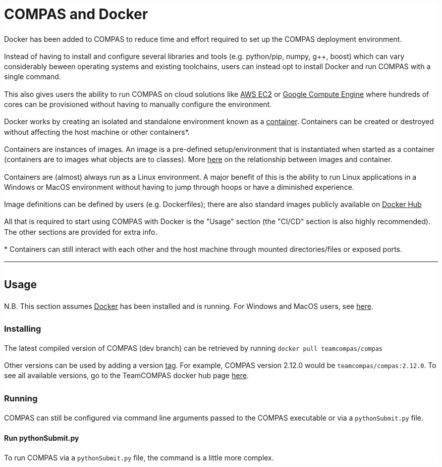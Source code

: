 
# COMPAS and Docker

Docker has been added to COMPAS to reduce time and effort required to set up the COMPAS deployment environment.

Instead of having to install and configure several libraries and tools (e.g. python/pip, numpy, g++, boost) which can vary considerably beween operating systems and existing toolchains, users can instead opt to install Docker and run COMPAS with a single command.

This also gives users the ability to run COMPAS on cloud solutions like [AWS EC2](https://aws.amazon.com/ec2/) or [Google Compute Engine](https://cloud.google.com/compute) where hundreds of cores can be provisioned without having to manually configure the environment.

Docker works by creating an isolated and standalone environment known as a [container](https://www.docker.com/resources/what-container).
Containers can be created or destroyed without affecting the host machine or other containers*.

Containers are instances of images. An image is a pre-defined setup/environment that is instantiated when started as a container (containers are to images what objects are to classes). More [here](https://stackoverflow.com/questions/23735149/what-is-the-difference-between-a-docker-image-and-a-container#:~:text=An%20instance%20of%20an%20image,of%20layers%20as%20you%20describe.&text=You%20can%20see%20all%20your,an%20image%20is%20a%20container.) on the relationship between images and container.

Containers are (almost) always run as a Linux environment. A major benefit of this is the ability to run Linux applications in a Windows or MacOS environment without having to jump through hoops or have a diminished experience.

Image definitions can be defined by users (e.g. Dockerfiles); there are also standard images publicly available on [Docker Hub](https://hub.docker.com/)

All that is required to start using COMPAS with Docker is the "Usage" section (the "CI/CD" section is also highly recommended).
The other sections are provided for extra info.


\* Containers can still interact with each other and the host machine through mounted directories/files or exposed ports.

---


## Usage

N.B. This section assumes [Docker](https://www.docker.com/) has been installed and is running.
For Windows and MacOS users, see [here](https://www.docker.com/products/docker-desktop).

### Installing

The latest compiled version of COMPAS (dev branch) can be retrieved by running
```docker pull teamcompas/compas```

Other versions can be used by adding a version [tag](https://docs.docker.com/engine/reference/commandline/tag/).
For example, COMPAS version 2.12.0 would be `teamcompas/compas:2.12.0`.
To see all available versions, go to the TeamCOMPAS docker hub page [here](https://hub.docker.com/u/teamcompas).

### Running

COMPAS can still be configured via command line arguments passed to the COMPAS executable or via a `pythonSubmit.py` file.

#### Run pythonSubmit.py

To run COMPAS via a `pythonSubmit.py` file, the command is a little more complex.

```